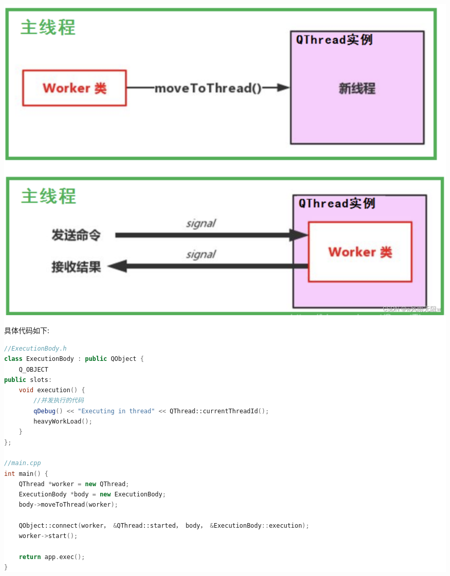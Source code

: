 ![](../images/2024/07/32fa6ba46419ce1dae8d18409f0b6d16.png#pic_center)

具体代码如下:

```c++
//ExecutionBody.h
class ExecutionBody : public QObject {
    Q_OBJECT
public slots:
    void execution() {
        //并发执行的代码
        qDebug() << "Executing in thread" << QThread::currentThreadId();
        heavyWorkLoad();
    }
};

//main.cpp
int main() {
    QThread *worker = new QThread;
    ExecutionBody *body = new ExecutionBody;
    body->moveToThread(worker);

    QObject::connect(worker， &QThread::started， body， &ExecutionBody::execution);
    worker->start();

    return app.exec();
}
```
